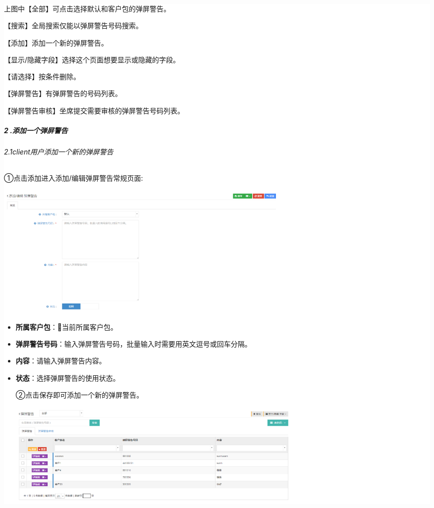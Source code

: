 上图中【全部】可点击选择默认和客户包的弹屏警告。

【搜索】全局搜索仅能以弹屏警告号码搜索。

【添加】添加一个新的弹屏警告。

【显示/隐藏字段】选择这个页面想要显示或隐藏的字段。

【请选择】按条件删除。

【弹屏警告】有弹屏警告的号码列表。

【弹屏警告审核】坐席提交需要审核的弹屏警告号码列表。

##### 2 .添加一个弹屏警告

###### 2.1client用户添加一个新的弹屏警告

①点击添加进入添加/编辑弹屏警告常规页面:

<img src="./_static/images/client/media/image97.png"
style="width:5.75833in;height:2.57153in" />

-   **所属客户包**：当前所属客户包。

-   **弹屏警告号码**：输入弹屏警告号码，批量输入时需要用英文逗号或回车分隔。

-   **内容**：请输入弹屏警告内容。

-   **状态**：选择弹屏警告的使用状态。

    ②点击保存即可添加一个新的弹屏警告。

    <img src="./_static/images/client/media/image98.png"
    style="width:5.76111in;height:1.98819in" />